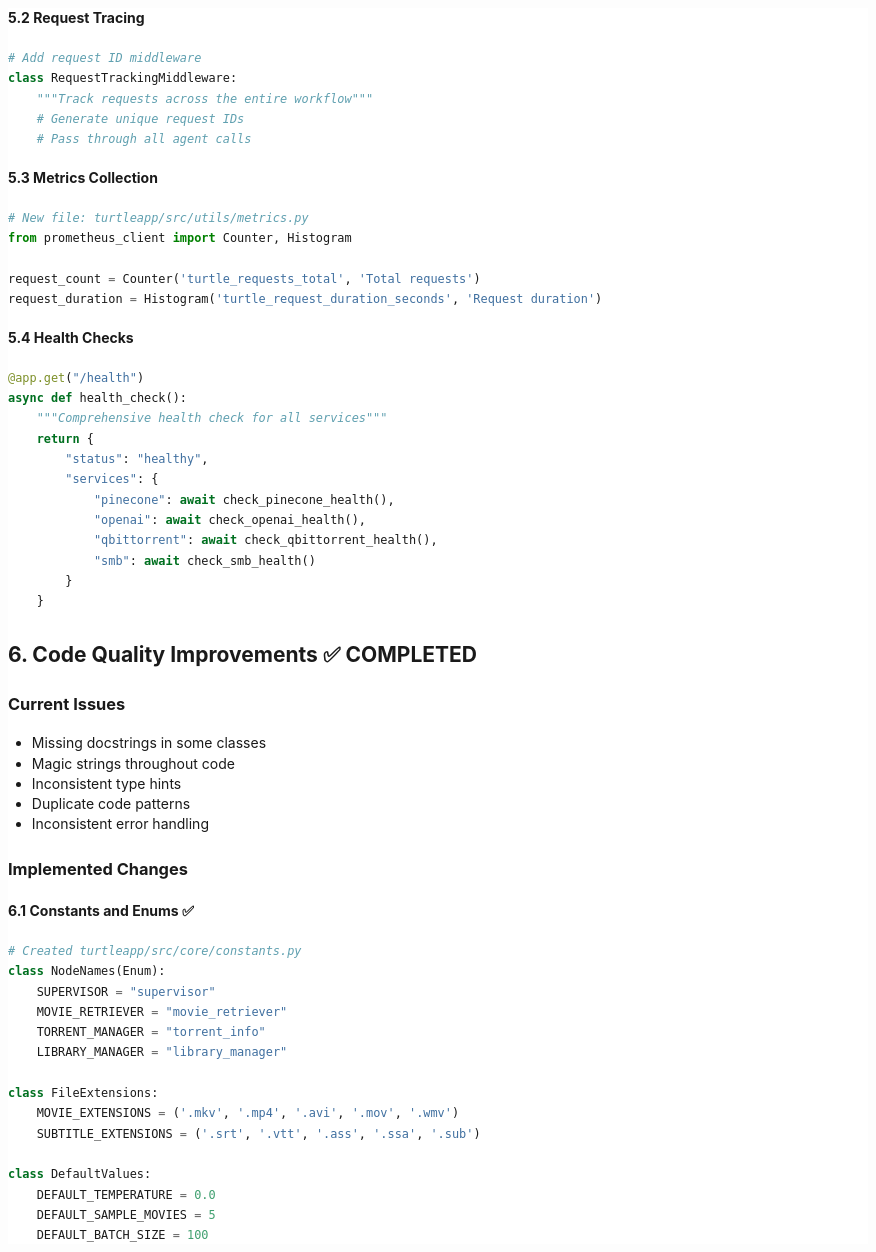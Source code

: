 #### 5.2 Request Tracing
```python
# Add request ID middleware
class RequestTrackingMiddleware:
    """Track requests across the entire workflow"""
    # Generate unique request IDs
    # Pass through all agent calls
```

#### 5.3 Metrics Collection
```python
# New file: turtleapp/src/utils/metrics.py
from prometheus_client import Counter, Histogram

request_count = Counter('turtle_requests_total', 'Total requests')
request_duration = Histogram('turtle_request_duration_seconds', 'Request duration')
```

#### 5.4 Health Checks
```python
@app.get("/health")
async def health_check():
    """Comprehensive health check for all services"""
    return {
        "status": "healthy",
        "services": {
            "pinecone": await check_pinecone_health(),
            "openai": await check_openai_health(),
            "qbittorrent": await check_qbittorrent_health(),
            "smb": await check_smb_health()
        }
    }
```

## 6. Code Quality Improvements ✅ COMPLETED

### Current Issues
- Missing docstrings in some classes
- Magic strings throughout code
- Inconsistent type hints
- Duplicate code patterns
- Inconsistent error handling

### Implemented Changes

#### 6.1 Constants and Enums ✅
```python
# Created turtleapp/src/core/constants.py
class NodeNames(Enum):
    SUPERVISOR = "supervisor"
    MOVIE_RETRIEVER = "movie_retriever"
    TORRENT_MANAGER = "torrent_info"
    LIBRARY_MANAGER = "library_manager"

class FileExtensions:
    MOVIE_EXTENSIONS = ('.mkv', '.mp4', '.avi', '.mov', '.wmv')
    SUBTITLE_EXTENSIONS = ('.srt', '.vtt', '.ass', '.ssa', '.sub')

class DefaultValues:
    DEFAULT_TEMPERATURE = 0.0
    DEFAULT_SAMPLE_MOVIES = 5
    DEFAULT_BATCH_SIZE = 100
```
